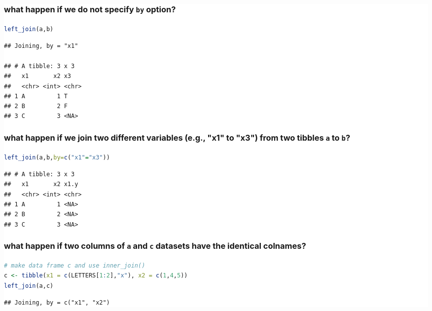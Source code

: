 ### what happen if we do not specify `by` option?

``` r
left_join(a,b)
```

    ## Joining, by = "x1"

    ## # A tibble: 3 x 3
    ##   x1       x2 x3   
    ##   <chr> <int> <chr>
    ## 1 A         1 T    
    ## 2 B         2 F    
    ## 3 C         3 <NA>

### what happen if we join two different variables (e.g., "x1" to "x3") from two tibbles `a` to `b`?

``` r
left_join(a,b,by=c("x1"="x3"))
```

    ## # A tibble: 3 x 3
    ##   x1       x2 x1.y 
    ##   <chr> <int> <chr>
    ## 1 A         1 <NA> 
    ## 2 B         2 <NA> 
    ## 3 C         3 <NA>

### what happen if two columns of `a` and `c` datasets have the identical colnames?

``` r
# make data frame c and use inner_join()
c <- tibble(x1 = c(LETTERS[1:2],"x"), x2 = c(1,4,5))
left_join(a,c)
```

    ## Joining, by = c("x1", "x2")
